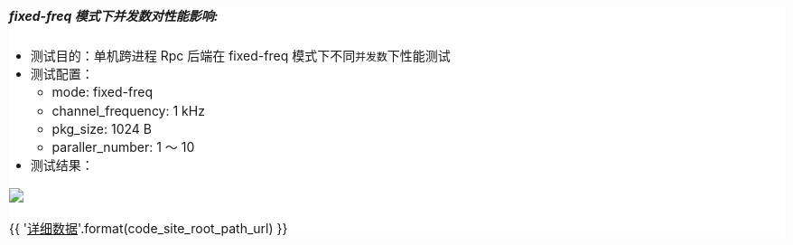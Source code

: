 ##### fixed-freq 模式下并发数对性能影响:
- 测试目的：单机跨进程 Rpc 后端在 fixed-freq 模式下不同`并发数`下性能测试
- 测试配置：  
  - mode: fixed-freq
  - channel_frequency: 1 kHz
  - pkg_size: 1024 B  
  - paraller_number: 1 ～ 10
- 测试结果：

![](./pic/cross-machine_rpc_py_fixfreq_parallel.png)

{{ '[详细数据]({}/document/sphinx-cn/tutorials/misc/performance_test/0.10.0/py/data/cross-machine_rpc_data.csv)'.format(code_site_root_path_url) }}
